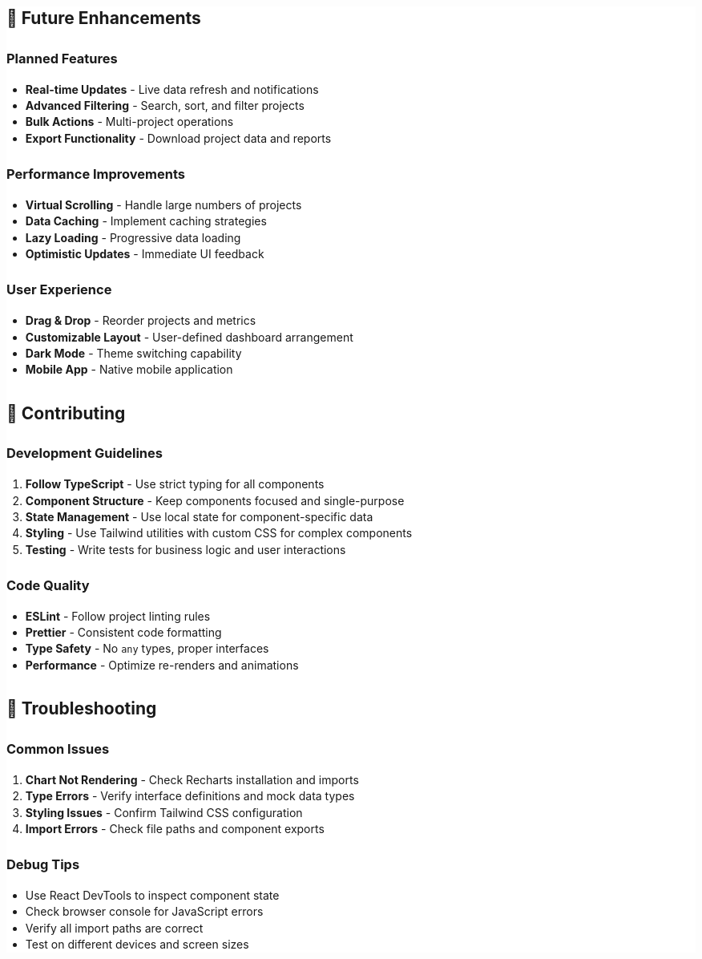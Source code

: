 ## 🔮 Future Enhancements

### **Planned Features**
- **Real-time Updates** - Live data refresh and notifications
- **Advanced Filtering** - Search, sort, and filter projects
- **Bulk Actions** - Multi-project operations
- **Export Functionality** - Download project data and reports

### **Performance Improvements**
- **Virtual Scrolling** - Handle large numbers of projects
- **Data Caching** - Implement caching strategies
- **Lazy Loading** - Progressive data loading
- **Optimistic Updates** - Immediate UI feedback

### **User Experience**
- **Drag & Drop** - Reorder projects and metrics
- **Customizable Layout** - User-defined dashboard arrangement
- **Dark Mode** - Theme switching capability
- **Mobile App** - Native mobile application

## 📝 Contributing

### **Development Guidelines**
1. **Follow TypeScript** - Use strict typing for all components
2. **Component Structure** - Keep components focused and single-purpose
3. **State Management** - Use local state for component-specific data
4. **Styling** - Use Tailwind utilities with custom CSS for complex components
5. **Testing** - Write tests for business logic and user interactions

### **Code Quality**
- **ESLint** - Follow project linting rules
- **Prettier** - Consistent code formatting
- **Type Safety** - No `any` types, proper interfaces
- **Performance** - Optimize re-renders and animations

## 🐛 Troubleshooting

### **Common Issues**
1. **Chart Not Rendering** - Check Recharts installation and imports
2. **Type Errors** - Verify interface definitions and mock data types
3. **Styling Issues** - Confirm Tailwind CSS configuration
4. **Import Errors** - Check file paths and component exports

### **Debug Tips**
- Use React DevTools to inspect component state
- Check browser console for JavaScript errors
- Verify all import paths are correct
- Test on different devices and screen sizes
